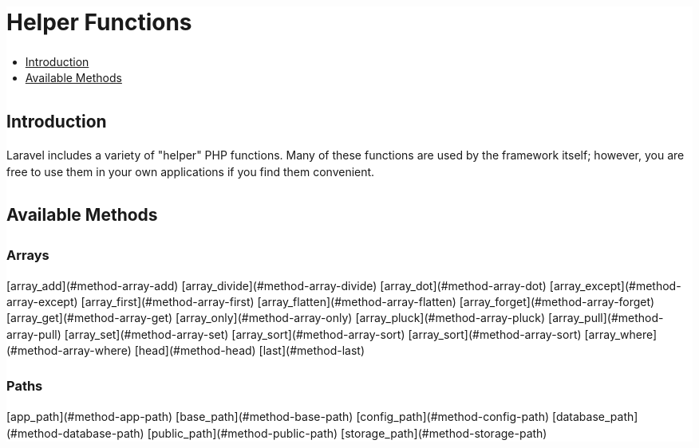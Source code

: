 # Helper Functions

- [Introduction](#introduction)
- [Available Methods](#available-methods)

<a name="introduction"></a>
## Introduction

Laravel includes a variety of "helper" PHP functions. Many of these functions are used by the framework itself; however, you are free to use them in your own applications if you find them convenient.

<a name="available-methods"></a>
## Available Methods

<style>
	.collection-method-list > p {
		column-count: 3; -moz-column-count: 3; -webkit-column-count: 3;
		column-gap: 2em; -moz-column-gap: 2em; -webkit-column-gap: 2em;
	}

	.collection-method-list a {
		display: block;
	}
</style>

### Arrays

<div class="collection-method-list" markdown="1">
[array_add](#method-array-add)
[array_divide](#method-array-divide)
[array_dot](#method-array-dot)
[array_except](#method-array-except)
[array_first](#method-array-first)
[array_flatten](#method-array-flatten)
[array_forget](#method-array-forget)
[array_get](#method-array-get)
[array_only](#method-array-only)
[array_pluck](#method-array-pluck)
[array_pull](#method-array-pull)
[array_set](#method-array-set)
[array_sort](#method-array-sort)
[array_sort](#method-array-sort)
[array_where](#method-array-where)
[head](#method-head)
[last](#method-last)
</div>

### Paths

<div class="collection-method-list" markdown="1">
[app_path](#method-app-path)
[base_path](#method-base-path)
[config_path](#method-config-path)
[database_path](#method-database-path)
[public_path](#method-public-path)
[storage_path](#method-storage-path)
</div>
